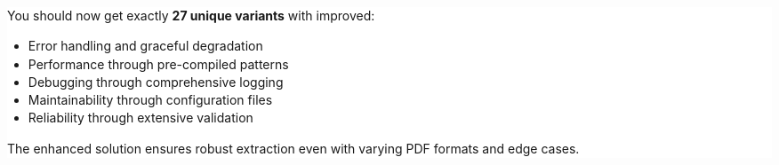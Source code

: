 You should now get exactly **27 unique variants** with improved:
- Error handling and graceful degradation
- Performance through pre-compiled patterns
- Debugging through comprehensive logging
- Maintainability through configuration files
- Reliability through extensive validation

The enhanced solution ensures robust extraction even with varying PDF formats and edge cases.